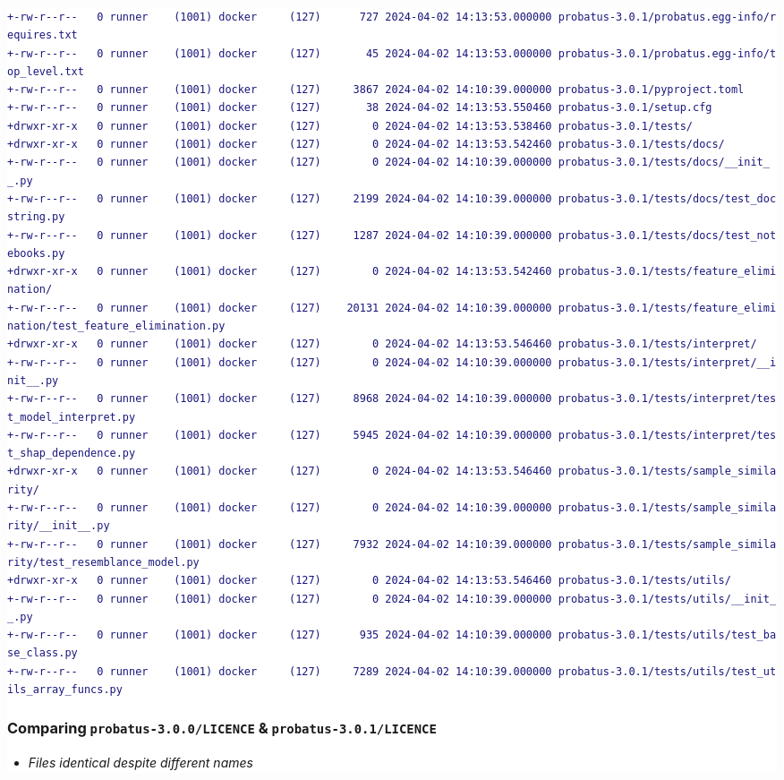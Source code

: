 ```diff
+-rw-r--r--   0 runner    (1001) docker     (127)      727 2024-04-02 14:13:53.000000 probatus-3.0.1/probatus.egg-info/requires.txt
+-rw-r--r--   0 runner    (1001) docker     (127)       45 2024-04-02 14:13:53.000000 probatus-3.0.1/probatus.egg-info/top_level.txt
+-rw-r--r--   0 runner    (1001) docker     (127)     3867 2024-04-02 14:10:39.000000 probatus-3.0.1/pyproject.toml
+-rw-r--r--   0 runner    (1001) docker     (127)       38 2024-04-02 14:13:53.550460 probatus-3.0.1/setup.cfg
+drwxr-xr-x   0 runner    (1001) docker     (127)        0 2024-04-02 14:13:53.538460 probatus-3.0.1/tests/
+drwxr-xr-x   0 runner    (1001) docker     (127)        0 2024-04-02 14:13:53.542460 probatus-3.0.1/tests/docs/
+-rw-r--r--   0 runner    (1001) docker     (127)        0 2024-04-02 14:10:39.000000 probatus-3.0.1/tests/docs/__init__.py
+-rw-r--r--   0 runner    (1001) docker     (127)     2199 2024-04-02 14:10:39.000000 probatus-3.0.1/tests/docs/test_docstring.py
+-rw-r--r--   0 runner    (1001) docker     (127)     1287 2024-04-02 14:10:39.000000 probatus-3.0.1/tests/docs/test_notebooks.py
+drwxr-xr-x   0 runner    (1001) docker     (127)        0 2024-04-02 14:13:53.542460 probatus-3.0.1/tests/feature_elimination/
+-rw-r--r--   0 runner    (1001) docker     (127)    20131 2024-04-02 14:10:39.000000 probatus-3.0.1/tests/feature_elimination/test_feature_elimination.py
+drwxr-xr-x   0 runner    (1001) docker     (127)        0 2024-04-02 14:13:53.546460 probatus-3.0.1/tests/interpret/
+-rw-r--r--   0 runner    (1001) docker     (127)        0 2024-04-02 14:10:39.000000 probatus-3.0.1/tests/interpret/__init__.py
+-rw-r--r--   0 runner    (1001) docker     (127)     8968 2024-04-02 14:10:39.000000 probatus-3.0.1/tests/interpret/test_model_interpret.py
+-rw-r--r--   0 runner    (1001) docker     (127)     5945 2024-04-02 14:10:39.000000 probatus-3.0.1/tests/interpret/test_shap_dependence.py
+drwxr-xr-x   0 runner    (1001) docker     (127)        0 2024-04-02 14:13:53.546460 probatus-3.0.1/tests/sample_similarity/
+-rw-r--r--   0 runner    (1001) docker     (127)        0 2024-04-02 14:10:39.000000 probatus-3.0.1/tests/sample_similarity/__init__.py
+-rw-r--r--   0 runner    (1001) docker     (127)     7932 2024-04-02 14:10:39.000000 probatus-3.0.1/tests/sample_similarity/test_resemblance_model.py
+drwxr-xr-x   0 runner    (1001) docker     (127)        0 2024-04-02 14:13:53.546460 probatus-3.0.1/tests/utils/
+-rw-r--r--   0 runner    (1001) docker     (127)        0 2024-04-02 14:10:39.000000 probatus-3.0.1/tests/utils/__init__.py
+-rw-r--r--   0 runner    (1001) docker     (127)      935 2024-04-02 14:10:39.000000 probatus-3.0.1/tests/utils/test_base_class.py
+-rw-r--r--   0 runner    (1001) docker     (127)     7289 2024-04-02 14:10:39.000000 probatus-3.0.1/tests/utils/test_utils_array_funcs.py
```

### Comparing `probatus-3.0.0/LICENCE` & `probatus-3.0.1/LICENCE`

 * *Files identical despite different names*
